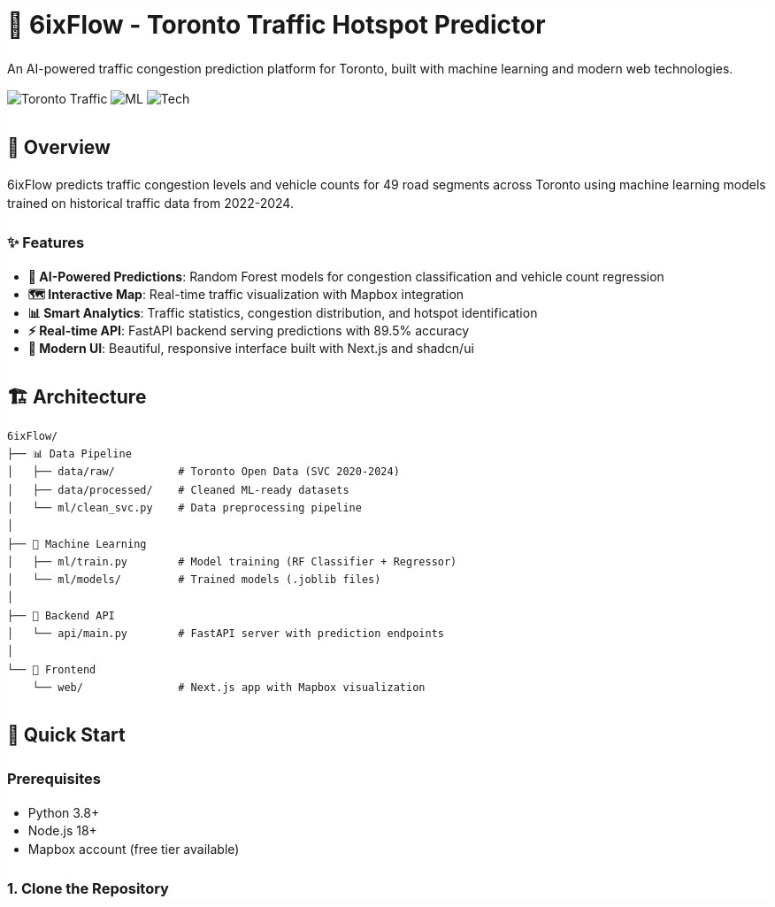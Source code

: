 # 🚦 6ixFlow - Toronto Traffic Hotspot Predictor

An AI-powered traffic congestion prediction platform for Toronto, built with machine learning and modern web technologies.

![Toronto Traffic](https://img.shields.io/badge/Location-Toronto-blue) ![ML](https://img.shields.io/badge/ML-Random%20Forest-green) ![Tech](https://img.shields.io/badge/Tech-FastAPI%20%2B%20Next.js-orange)

## 🎯 Overview

6ixFlow predicts traffic congestion levels and vehicle counts for 49 road segments across Toronto using machine learning models trained on historical traffic data from 2022-2024.

### ✨ Features

- **🤖 AI-Powered Predictions**: Random Forest models for congestion classification and vehicle count regression
- **🗺️ Interactive Map**: Real-time traffic visualization with Mapbox integration
- **📊 Smart Analytics**: Traffic statistics, congestion distribution, and hotspot identification
- **⚡ Real-time API**: FastAPI backend serving predictions with 89.5% accuracy
- **🎨 Modern UI**: Beautiful, responsive interface built with Next.js and shadcn/ui

## 🏗️ Architecture

```
6ixFlow/
├── 📊 Data Pipeline
│   ├── data/raw/          # Toronto Open Data (SVC 2020-2024)
│   ├── data/processed/    # Cleaned ML-ready datasets
│   └── ml/clean_svc.py    # Data preprocessing pipeline
│
├── 🤖 Machine Learning
│   ├── ml/train.py        # Model training (RF Classifier + Regressor)
│   └── ml/models/         # Trained models (.joblib files)
│
├── 🚀 Backend API
│   └── api/main.py        # FastAPI server with prediction endpoints
│
└── 🎨 Frontend
    └── web/               # Next.js app with Mapbox visualization
```

## 🚀 Quick Start

### Prerequisites

- Python 3.8+
- Node.js 18+
- Mapbox account (free tier available)

### 1. Clone the Repository
